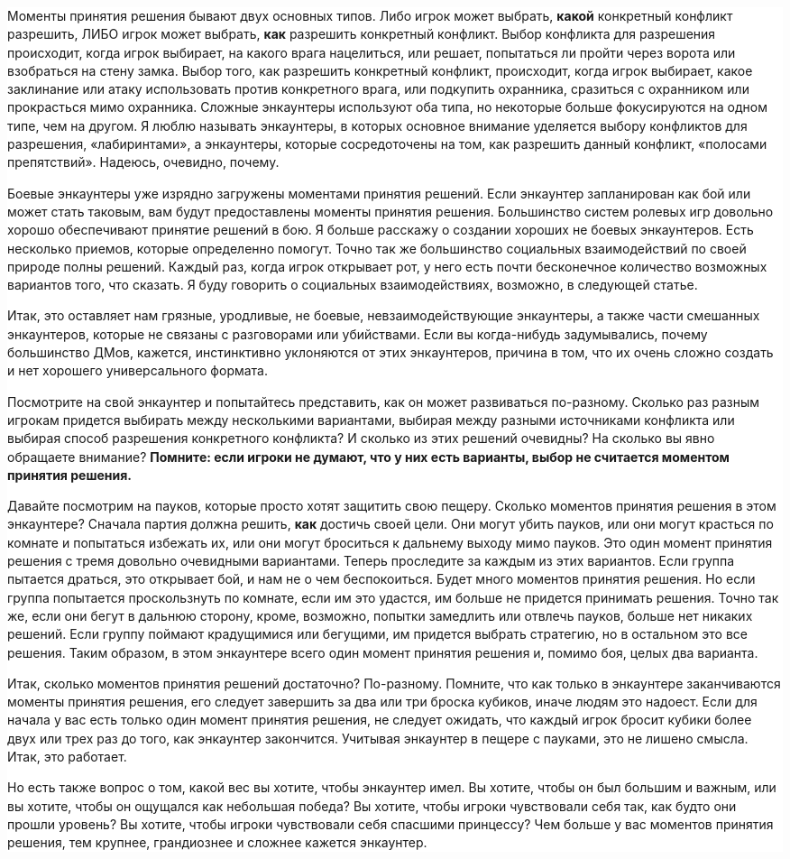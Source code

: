 Моменты принятия решения бывают двух основных типов. Либо игрок может выбрать, **какой** конкретный конфликт разрешить, ЛИБО игрок может выбрать, **как** разрешить конкретный конфликт. Выбор конфликта для разрешения происходит, когда игрок выбирает, на какого врага нацелиться, или решает, попытаться ли пройти через ворота или взобраться на стену замка. Выбор того, как разрешить конкретный конфликт, происходит, когда игрок выбирает, какое заклинание или атаку использовать против конкретного врага, или подкупить охранника, сразиться с охранником или прокрасться мимо охранника. Сложные энкаунтеры используют оба типа, но некоторые больше фокусируются на одном типе, чем на другом. Я люблю называть энкаунтеры, в которых основное внимание уделяется выбору конфликтов для разрешения, «лабиринтами», а энкаунтеры, которые сосредоточены на том, как разрешить данный конфликт, «полосами препятствий». Надеюсь, очевидно, почему.

Боевые энкаунтеры уже изрядно загружены моментами принятия решений. Если энкаунтер запланирован как бой или может стать таковым, вам будут предоставлены моменты принятия решения. Большинство систем ролевых игр довольно хорошо обеспечивают принятие решений в бою. Я больше расскажу о создании хороших не боевых энкаунтеров. Есть несколько приемов, которые определенно помогут. Точно так же большинство социальных взаимодействий по своей природе полны решений. Каждый раз, когда игрок открывает рот, у него есть почти бесконечное количество возможных вариантов того, что сказать. Я буду говорить о социальных взаимодействиях, возможно, в следующей статье.

Итак, это оставляет нам грязные, уродливые, не боевые, невзаимодействующие энкаунтеры, а также части смешанных энкаунтеров, которые не связаны с разговорами или убийствами. Если вы когда-нибудь задумывались, почему большинство ДМов, кажется, инстинктивно уклоняются от этих энкаунтеров, причина в том, что их очень сложно создать и нет хорошего универсального формата.

Посмотрите на свой энкаунтер и попытайтесь представить, как он может развиваться по-разному. Сколько раз разным игрокам придется выбирать между несколькими вариантами, выбирая между разными источниками конфликта или выбирая способ разрешения конкретного конфликта? И сколько из этих решений очевидны? На сколько вы явно обращаете внимание? **Помните: если игроки не думают, что у них есть варианты, выбор не считается моментом принятия решения.**

Давайте посмотрим на пауков, которые просто хотят защитить свою пещеру. Сколько моментов принятия решения в этом энкаунтере? Сначала партия должна решить, **как** достичь своей цели. Они могут убить пауков, или они могут красться по комнате и попытаться избежать их, или они могут броситься к дальнему выходу мимо пауков. Это один момент принятия решения с тремя довольно очевидными вариантами. Теперь проследите за каждым из этих вариантов. Если группа пытается драться, это открывает бой, и нам не о чем беспокоиться. Будет много моментов принятия решения. Но если группа попытается проскользнуть по комнате, если им это удастся, им больше не придется принимать решения. Точно так же, если они бегут в дальнюю сторону, кроме, возможно, попытки замедлить или отвлечь пауков, больше нет никаких решений. Если группу поймают крадущимися или бегущими, им придется выбрать стратегию, но в остальном это все решения. Таким образом, в этом энкаунтере всего один момент принятия решения и, помимо боя, целых два варианта.

Итак, сколько моментов принятия решений достаточно? По-разному. Помните, что как только в энкаунтере заканчиваются моменты принятия решения, его следует завершить за два или три броска кубиков, иначе людям это надоест. Если для начала у вас есть только один момент принятия решения, не следует ожидать, что каждый игрок бросит кубики более двух или трех раз до того, как энкаунтер закончится. Учитывая энкаунтер в пещере с пауками, это не лишено смысла. Итак, это работает.

Но есть также вопрос о том, какой вес вы хотите, чтобы энкаунтер имел. Вы хотите, чтобы он был большим и важным, или вы хотите, чтобы он ощущался как небольшая победа? Вы хотите, чтобы игроки чувствовали себя так, как будто они прошли уровень? Вы хотите, чтобы игроки чувствовали себя спасшими принцессу? Чем больше у вас моментов принятия решения, тем крупнее, грандиознее и сложнее кажется энкаунтер.
